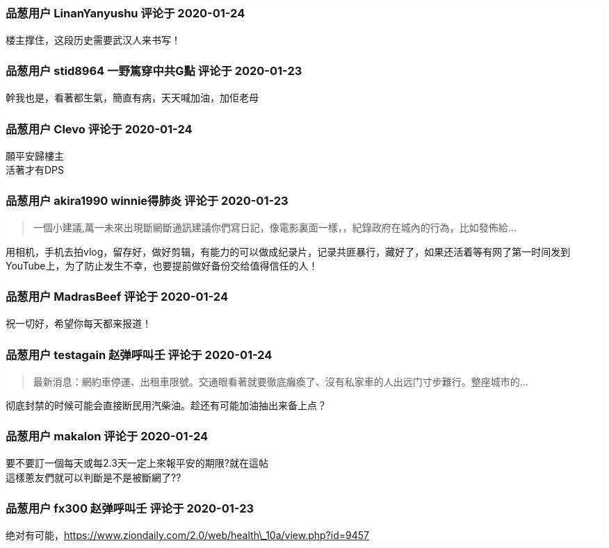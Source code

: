 
            
### 品葱用户 **LinanYanyushu** 评论于 2020-01-24
        
楼主撑住，这段历史需要武汉人来书写！
        


            
### 品葱用户 **stid8964 一野篤穿中共G點** 评论于 2020-01-23
        
幹我也是，看著都生氣，簡直有病，天天喊加油，加佢老母
        


            
### 品葱用户 **Clevo** 评论于 2020-01-24
        
願平安歸樓主  
活著才有DPS
        


            
### 品葱用户 **akira1990 winnie得肺炎** 评论于 2020-01-23
        
> 一個小建議,萬一未來出現斷網斷通訊建議你們寫日記，像電影裏面一樣，，紀錄政府在城內的行為，比如發佈給...

  
用相机，手机去拍vlog，留存好，做好剪辑，有能力的可以做成纪录片，记录共匪暴行，藏好了，如果还活着等有网了第一时间发到YouTube上，为了防止发生不幸，也要提前做好备份交给值得信任的人！
        


            
### 品葱用户 **MadrasBeef** 评论于 2020-01-24
        
祝一切好，希望你每天都来报道！
        


            
### 品葱用户 **testagain 赵弹呼叫壬** 评论于 2020-01-24
        
> 最新消息：網約車停運、出租車限號。交通眼看著就要徹底癱瘓了、沒有私家車的人出远门寸步難行。整座城市的...

  
彻底封禁的时候可能会直接断民用汽柴油。趁还有可能加油抽出来备上点？
        


            
### 品葱用户 **makalon** 评论于 2020-01-24
        
要不要訂一個每天或每2.3天一定上來報平安的期限?就在這帖  
這樣蔥友們就可以判斷是不是被斷網了??
        


            
### 品葱用户 **fx300 赵弹呼叫壬** 评论于 2020-01-23
        
绝对有可能，https://www.ziondaily.com/2.0/web/health\_10a/view.php?id=9457
        


            